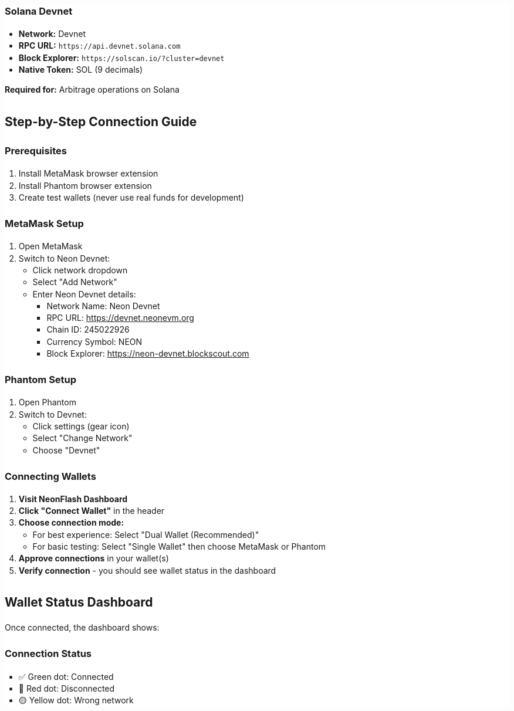 ### Solana Devnet
- **Network:** Devnet
- **RPC URL:** `https://api.devnet.solana.com`
- **Block Explorer:** `https://solscan.io/?cluster=devnet`
- **Native Token:** SOL (9 decimals)

**Required for:** Arbitrage operations on Solana

## Step-by-Step Connection Guide

### Prerequisites
1. Install MetaMask browser extension
2. Install Phantom browser extension
3. Create test wallets (never use real funds for development)

### MetaMask Setup
1. Open MetaMask
2. Switch to Neon Devnet:
   - Click network dropdown
   - Select "Add Network"
   - Enter Neon Devnet details:
     - Network Name: Neon Devnet
     - RPC URL: https://devnet.neonevm.org
     - Chain ID: 245022926
     - Currency Symbol: NEON
     - Block Explorer: https://neon-devnet.blockscout.com

### Phantom Setup
1. Open Phantom
2. Switch to Devnet:
   - Click settings (gear icon)
   - Select "Change Network"
   - Choose "Devnet"

### Connecting Wallets
1. **Visit NeonFlash Dashboard**
2. **Click "Connect Wallet"** in the header
3. **Choose connection mode:**
   - For best experience: Select "Dual Wallet (Recommended)"
   - For basic testing: Select "Single Wallet" then choose MetaMask or Phantom
4. **Approve connections** in your wallet(s)
5. **Verify connection** - you should see wallet status in the dashboard

## Wallet Status Dashboard

Once connected, the dashboard shows:

### Connection Status
- ✅ Green dot: Connected
- 🔴 Red dot: Disconnected
- 🟡 Yellow dot: Wrong network
